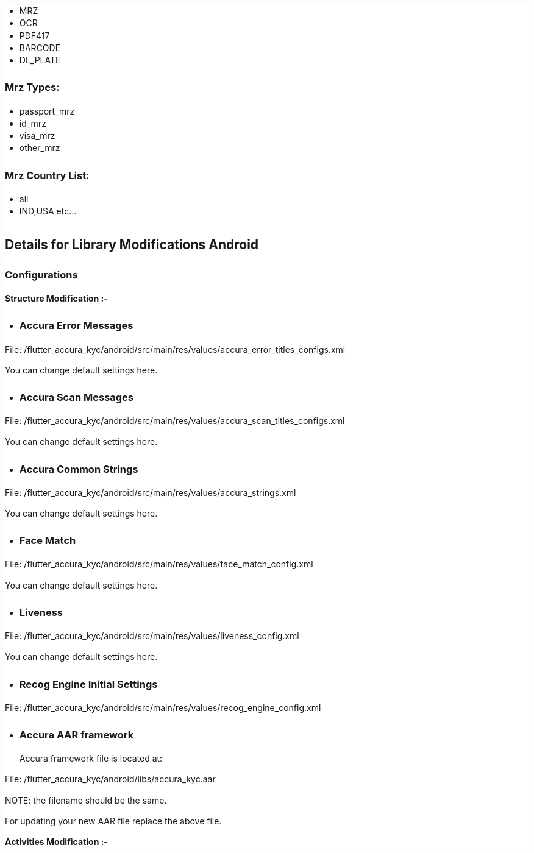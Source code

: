- MRZ
- OCR
- PDF417
- BARCODE
- DL_PLATE


###  	 Mrz Types:
- passport_mrz
- id_mrz
- visa_mrz
- other_mrz

###  	 Mrz Country List:
- all
- IND,USA etc...


## Details for Library Modifications Android

### Configurations
**Structure Modification :-**

- ### Accura Error Messages
File: /flutter_accura_kyc/android/src/main/res/values/accura_error_titles_configs.xml

You can change default settings here.
- ### Accura Scan Messages
File: /flutter_accura_kyc/android/src/main/res/values/accura_scan_titles_configs.xml

You can change default settings here.
- ### Accura Common Strings
File: /flutter_accura_kyc/android/src/main/res/values/accura_strings.xml

You can change default settings here.
- ### Face Match 
File: /flutter_accura_kyc/android/src/main/res/values/face_match_config.xml

You can change default settings here.
- ### Liveness 
File: /flutter_accura_kyc/android/src/main/res/values/liveness_config.xml

You can change default settings here.
- ### Recog Engine Initial Settings
File: /flutter_accura_kyc/android/src/main/res/values/recog_engine_config.xml

- ### Accura AAR framework 
 	 Accura framework file is located at:

File: /flutter_accura_kyc/android/libs/accura_kyc.aar

NOTE: the filename should be the same.

For updating your new AAR file replace the above file.

**Activities Modification :-**
